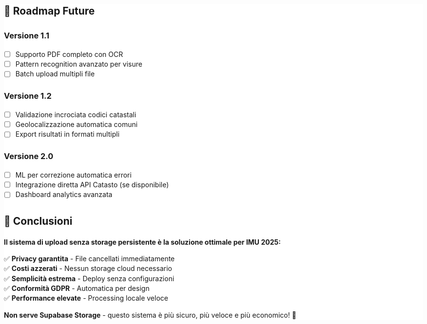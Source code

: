 ## 🔮 Roadmap Future

### Versione 1.1
- [ ] Supporto PDF completo con OCR
- [ ] Pattern recognition avanzato per visure
- [ ] Batch upload multipli file

### Versione 1.2
- [ ] Validazione incrociata codici catastali
- [ ] Geolocalizzazione automatica comuni
- [ ] Export risultati in formati multipli

### Versione 2.0
- [ ] ML per correzione automatica errori
- [ ] Integrazione diretta API Catasto (se disponibile)
- [ ] Dashboard analytics avanzata

## 🤝 Conclusioni

**Il sistema di upload senza storage persistente è la soluzione ottimale per IMU 2025:**

✅ **Privacy garantita** - File cancellati immediatamente  
✅ **Costi azzerati** - Nessun storage cloud necessario  
✅ **Semplicità estrema** - Deploy senza configurazioni  
✅ **Conformità GDPR** - Automatica per design  
✅ **Performance elevate** - Processing locale veloce  

**Non serve Supabase Storage** - questo sistema è più sicuro, più veloce e più economico! 🎯 
